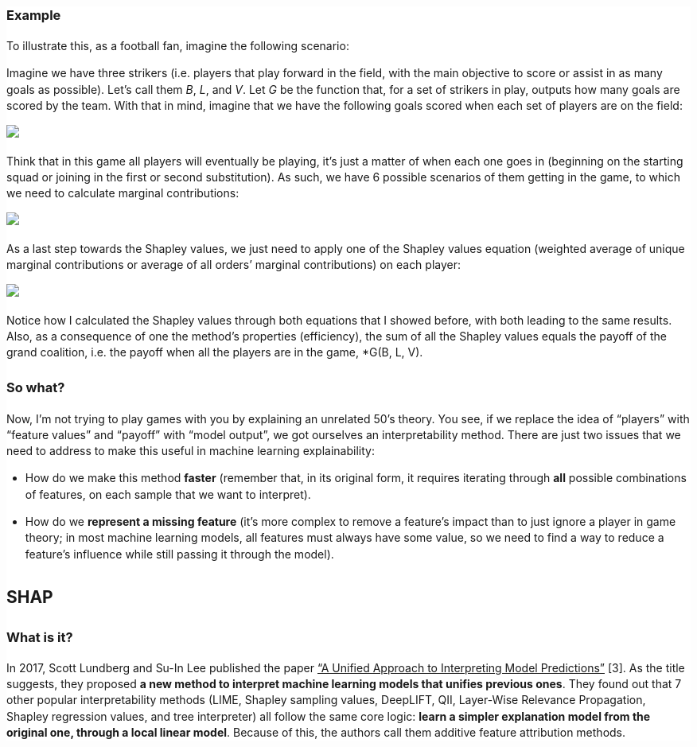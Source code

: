 ### Example

To illustrate this, as a football fan, imagine the following scenario:

Imagine we have three strikers (i.e. players that play forward in the field, with the main objective to score or assist in as many goals as possible). Let’s call them *B*, *L*, and *V*. Let *G* be the function that, for a set of strikers in play, outputs how many goals are scored by the team. With that in mind, imagine that we have the following goals scored when each set of players are on the field:

![](https://cdn-images-1.medium.com/max/5760/1*kz9yUCGUiNZyxblvuAoHAw.png)

Think that in this game all players will eventually be playing, it’s just a matter of when each one goes in (beginning on the starting squad or joining in the first or second substitution). As such, we have 6 possible scenarios of them getting in the game, to which we need to calculate marginal contributions:

![](https://cdn-images-1.medium.com/max/5760/1*sjPaAoEsct4_l0b7EQl9eg.png)

As a last step towards the Shapley values, we just need to apply one of the Shapley values equation (weighted average of unique marginal contributions or average of all orders’ marginal contributions) on each player:

![](https://cdn-images-1.medium.com/max/5760/1*VwBfJ99ygeGkHysUOiOfNQ.png)

Notice how I calculated the Shapley values through both equations that I showed before, with both leading to the same results. Also, as a consequence of one the method’s properties (efficiency), the sum of all the Shapley values equals the payoff of the grand coalition, i.e. the payoff when all the players are in the game, *G(B, L, V).

### So what?

Now, I’m not trying to play games with you by explaining an unrelated 50’s theory. You see, if we replace the idea of “players” with “feature values” and “payoff” with “model output”, we got ourselves an interpretability method. There are just two issues that we need to address to make this useful in machine learning explainability:

* How do we make this method **faster** (remember that, in its original form, it requires iterating through **all** possible combinations of features, on each sample that we want to interpret).

* How do we **represent a missing feature** (it’s more complex to remove a feature’s impact than to just ignore a player in game theory; in most machine learning models, all features must always have some value, so we need to find a way to reduce a feature’s influence while still passing it through the model).

## SHAP

### What is it?

In 2017, Scott Lundberg and Su-In Lee published the paper [“A Unified Approach to Interpreting Model Predictions”](https://arxiv.org/abs/1705.07874) [3]. As the title suggests, they proposed **a new method to interpret machine learning models that unifies previous ones**. They found out that 7 other popular interpretability methods (LIME, Shapley sampling values, DeepLIFT, QII, Layer-Wise Relevance Propagation, Shapley regression values, and tree interpreter) all follow the same core logic: **learn a simpler explanation model from the original one, through a local linear model**. Because of this, the authors call them additive feature attribution methods.
